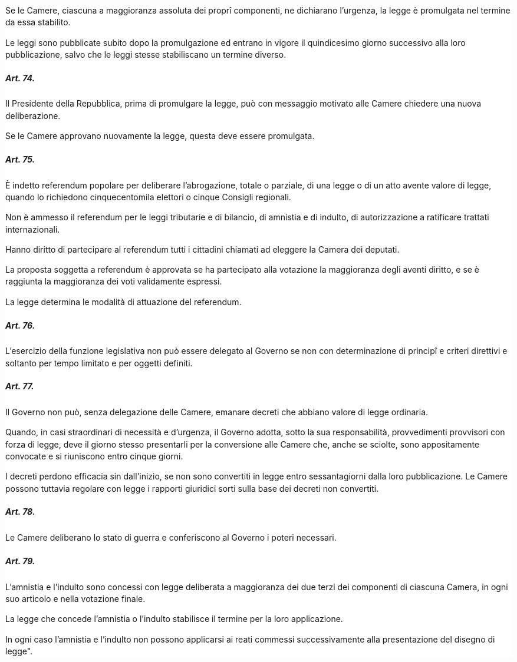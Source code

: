 Se le Camere, ciascuna a maggioranza assoluta dei proprî componenti, ne dichiarano l’urgenza, la legge è promulgata nel termine da essa stabilito.

Le leggi sono pubblicate subito dopo la promulgazione ed entrano in vigore il quindicesimo giorno successivo alla loro pubblicazione, salvo che le leggi stesse stabiliscano un termine diverso.

##### Art. 74.
Il Presidente della Repubblica, prima di promulgare la legge, può con messaggio motivato alle Camere chiedere una nuova deliberazione.

Se le Camere approvano nuovamente la legge, questa deve essere promulgata.

##### Art. 75.
È indetto referendum popolare per deliberare l’abrogazione, totale o parziale, di una legge o di un atto avente valore di legge, quando lo richiedono cinquecentomila elettori o cinque Consigli regionali.

Non è ammesso il referendum per le leggi tributarie e di bilancio, di amnistia e di indulto, di autorizzazione a ratificare trattati internazionali.

Hanno diritto di partecipare al referendum tutti i cittadini chiamati ad eleggere la Camera dei deputati.

La proposta soggetta a referendum è approvata se ha partecipato alla votazione la maggioranza degli aventi diritto, e se è raggiunta la maggioranza dei voti validamente espressi.

La legge determina le modalità di attuazione del referendum.

##### Art. 76.
L’esercizio della funzione legislativa non può essere delegato al Governo se non con determinazione di principî e criteri direttivi e soltanto per tempo limitato e per oggetti definiti.

##### Art. 77.
Il Governo non può, senza delegazione delle Camere, emanare decreti che abbiano valore di legge ordinaria.

Quando, in casi straordinari di necessità e d’urgenza, il Governo adotta, sotto la sua responsabilità, provvedimenti provvisori con forza di legge, deve il giorno stesso presentarli per la conversione alle Camere che, anche se sciolte, sono appositamente convocate e si riuniscono entro cinque giorni.

I decreti perdono efficacia sin dall’inizio, se non sono convertiti in legge entro sessantagiorni dalla loro pubblicazione. Le Camere possono tuttavia regolare con legge i rapporti giuridici sorti sulla base dei decreti non convertiti.

##### Art. 78.
Le Camere deliberano lo stato di guerra e conferiscono al Governo i poteri necessari.

##### Art. 79.
L’amnistia e l’indulto sono concessi con legge deliberata a maggioranza dei due terzi dei componenti di ciascuna Camera, in ogni suo articolo e nella votazione finale.

La legge che concede l’amnistia o l’indulto stabilisce il termine per la loro applicazione.

In ogni caso l’amnistia e l’indulto non possono applicarsi ai reati commessi successivamente alla presentazione del disegno di legge".
